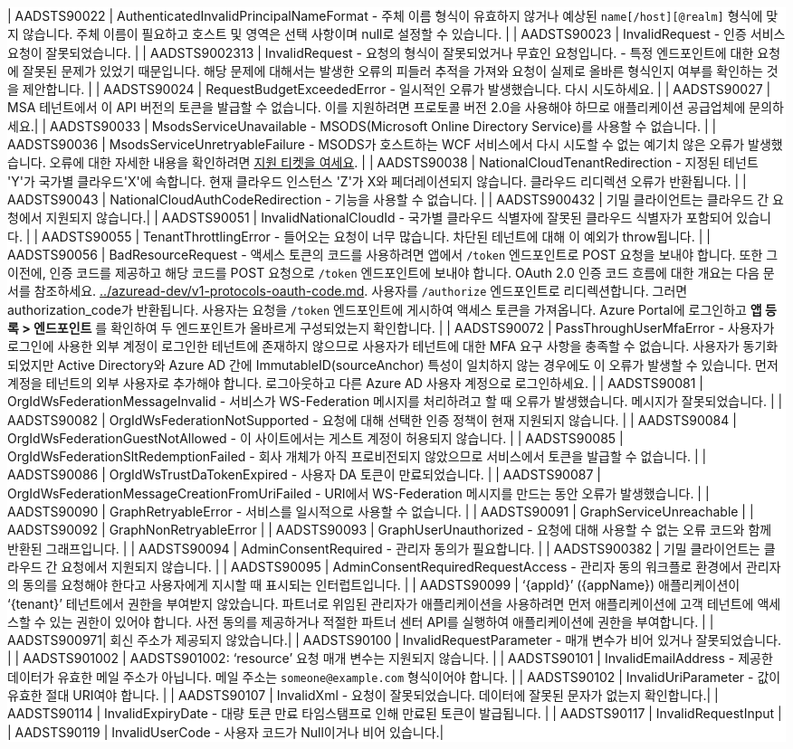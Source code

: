 | AADSTS90022 | AuthenticatedInvalidPrincipalNameFormat - 주체 이름 형식이 유효하지 않거나 예상된 `name[/host][@realm]` 형식에 맞지 않습니다. 주체 이름이 필요하고 호스트 및 영역은 선택 사항이며 null로 설정할 수 있습니다. |
| AADSTS90023 | InvalidRequest - 인증 서비스 요청이 잘못되었습니다. |
| AADSTS9002313 | InvalidRequest - 요청의 형식이 잘못되었거나 무효인 요청입니다. - 특정 엔드포인트에 대한 요청에 잘못된 문제가 있었기 때문입니다. 해당 문제에 대해서는 발생한 오류의 피들러 추적을 가져와 요청이 실제로 올바른 형식인지 여부를 확인하는 것을 제안합니다. |
| AADSTS90024 | RequestBudgetExceededError - 일시적인 오류가 발생했습니다. 다시 시도하세요. |
| AADSTS90027 | MSA 테넌트에서 이 API 버전의 토큰을 발급할 수 없습니다. 이를 지원하려면 프로토콜 버전 2.0을 사용해야 하므로 애플리케이션 공급업체에 문의하세요.|
| AADSTS90033 | MsodsServiceUnavailable - MSODS(Microsoft Online Directory Service)를 사용할 수 없습니다. |
| AADSTS90036 | MsodsServiceUnretryableFailure - MSODS가 호스트하는 WCF 서비스에서 다시 시도할 수 없는 예기치 않은 오류가 발생했습니다. 오류에 대한 자세한 내용을 확인하려면 [지원 티켓을 여세요](../fundamentals/active-directory-troubleshooting-support-howto.md). |
| AADSTS90038 | NationalCloudTenantRedirection - 지정된 테넌트 'Y'가 국가별 클라우드'X'에 속합니다. 현재 클라우드 인스턴스 'Z'가 X와 페더레이션되지 않습니다. 클라우드 리디렉션 오류가 반환됩니다. |
| AADSTS90043 | NationalCloudAuthCodeRedirection - 기능을 사용할 수 없습니다. |
| AADSTS900432 | 기밀 클라이언트는 클라우드 간 요청에서 지원되지 않습니다.|
| AADSTS90051 | InvalidNationalCloudId - 국가별 클라우드 식별자에 잘못된 클라우드 식별자가 포함되어 있습니다. |
| AADSTS90055 | TenantThrottlingError - 들어오는 요청이 너무 많습니다. 차단된 테넌트에 대해 이 예외가 throw됩니다. |
| AADSTS90056 | BadResourceRequest - 액세스 토큰의 코드를 사용하려면 앱에서 `/token` 엔드포인트로 POST 요청을 보내야 합니다. 또한 그 이전에, 인증 코드를 제공하고 해당 코드를 POST 요청으로 `/token` 엔드포인트에 보내야 합니다. OAuth 2.0 인증 코드 흐름에 대한 개요는 다음 문서를 참조하세요. [../azuread-dev/v1-protocols-oauth-code.md](../azuread-dev/v1-protocols-oauth-code.md). 사용자를 `/authorize` 엔드포인트로 리디렉션합니다. 그러면 authorization_code가 반환됩니다. 사용자는 요청을 `/token` 엔드포인트에 게시하여 액세스 토큰을 가져옵니다. Azure Portal에 로그인하고 **앱 등록 > 엔드포인트** 를 확인하여 두 엔드포인트가 올바르게 구성되었는지 확인합니다. |
| AADSTS90072 | PassThroughUserMfaError - 사용자가 로그인에 사용한 외부 계정이 로그인한 테넌트에 존재하지 않으므로 사용자가 테넌트에 대한 MFA 요구 사항을 충족할 수 없습니다. 사용자가 동기화되었지만 Active Directory와 Azure AD 간에 ImmutableID(sourceAnchor) 특성이 일치하지 않는 경우에도 이 오류가 발생할 수 있습니다. 먼저 계정을 테넌트의 외부 사용자로 추가해야 합니다. 로그아웃하고 다른 Azure AD 사용자 계정으로 로그인하세요. |
| AADSTS90081 | OrgIdWsFederationMessageInvalid - 서비스가 WS-Federation 메시지를 처리하려고 할 때 오류가 발생했습니다. 메시지가 잘못되었습니다. |
| AADSTS90082 | OrgIdWsFederationNotSupported - 요청에 대해 선택한 인증 정책이 현재 지원되지 않습니다. |
| AADSTS90084 | OrgIdWsFederationGuestNotAllowed - 이 사이트에서는 게스트 계정이 허용되지 않습니다. |
| AADSTS90085 | OrgIdWsFederationSltRedemptionFailed - 회사 개체가 아직 프로비전되지 않았으므로 서비스에서 토큰을 발급할 수 없습니다. |
| AADSTS90086 | OrgIdWsTrustDaTokenExpired - 사용자 DA 토큰이 만료되었습니다. |
| AADSTS90087 | OrgIdWsFederationMessageCreationFromUriFailed - URI에서 WS-Federation 메시지를 만드는 동안 오류가 발생했습니다. |
| AADSTS90090 | GraphRetryableError - 서비스를 일시적으로 사용할 수 없습니다. |
| AADSTS90091 | GraphServiceUnreachable |
| AADSTS90092 | GraphNonRetryableError |
| AADSTS90093 | GraphUserUnauthorized - 요청에 대해 사용할 수 없는 오류 코드와 함께 반환된 그래프입니다. |
| AADSTS90094 | AdminConsentRequired - 관리자 동의가 필요합니다. |
| AADSTS900382 | 기밀 클라이언트는 클라우드 간 요청에서 지원되지 않습니다. |
| AADSTS90095  | AdminConsentRequiredRequestAccess - 관리자 동의 워크플로 환경에서 관리자의 동의를 요청해야 한다고 사용자에게 지시할 때 표시되는 인터럽트입니다.  |
| AADSTS90099 | ‘{appId}’ ({appName}) 애플리케이션이 ‘{tenant}’ 테넌트에서 권한을 부여받지 않았습니다. 파트너로 위임된 관리자가 애플리케이션을 사용하려면 먼저 애플리케이션에 고객 테넌트에 액세스할 수 있는 권한이 있어야 합니다. 사전 동의를 제공하거나 적절한 파트너 센터 API를 실행하여 애플리케이션에 권한을 부여합니다. |
| AADSTS900971| 회신 주소가 제공되지 않았습니다.|
| AADSTS90100 | InvalidRequestParameter - 매개 변수가 비어 있거나 잘못되었습니다. |
| AADSTS901002 | AADSTS901002: ‘resource’ 요청 매개 변수는 지원되지 않습니다. |
| AADSTS90101 | InvalidEmailAddress - 제공한 데이터가 유효한 메일 주소가 아닙니다. 메일 주소는 `someone@example.com` 형식이어야 합니다. |
| AADSTS90102 | InvalidUriParameter - 값이 유효한 절대 URI여야 합니다. |
| AADSTS90107 | InvalidXml - 요청이 잘못되었습니다. 데이터에 잘못된 문자가 없는지 확인합니다.|
| AADSTS90114 | InvalidExpiryDate - 대량 토큰 만료 타임스탬프로 인해 만료된 토큰이 발급됩니다. |
| AADSTS90117 | InvalidRequestInput |
| AADSTS90119 | InvalidUserCode - 사용자 코드가 Null이거나 비어 있습니다.|